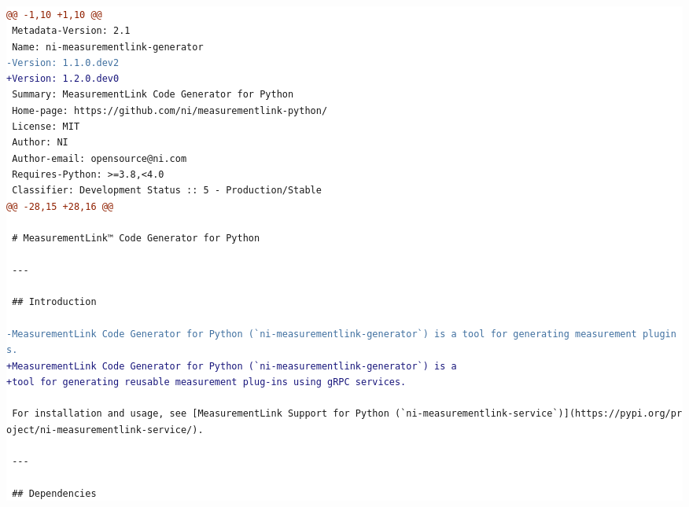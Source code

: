 ```diff
@@ -1,10 +1,10 @@
 Metadata-Version: 2.1
 Name: ni-measurementlink-generator
-Version: 1.1.0.dev2
+Version: 1.2.0.dev0
 Summary: MeasurementLink Code Generator for Python
 Home-page: https://github.com/ni/measurementlink-python/
 License: MIT
 Author: NI
 Author-email: opensource@ni.com
 Requires-Python: >=3.8,<4.0
 Classifier: Development Status :: 5 - Production/Stable
@@ -28,15 +28,16 @@
 
 # MeasurementLink™ Code Generator for Python
 
 ---
 
 ## Introduction
 
-MeasurementLink Code Generator for Python (`ni-measurementlink-generator`) is a tool for generating measurement plugins.
+MeasurementLink Code Generator for Python (`ni-measurementlink-generator`) is a
+tool for generating reusable measurement plug-ins using gRPC services.
 
 For installation and usage, see [MeasurementLink Support for Python (`ni-measurementlink-service`)](https://pypi.org/project/ni-measurementlink-service/).
 
 ---
 
 ## Dependencies
```

